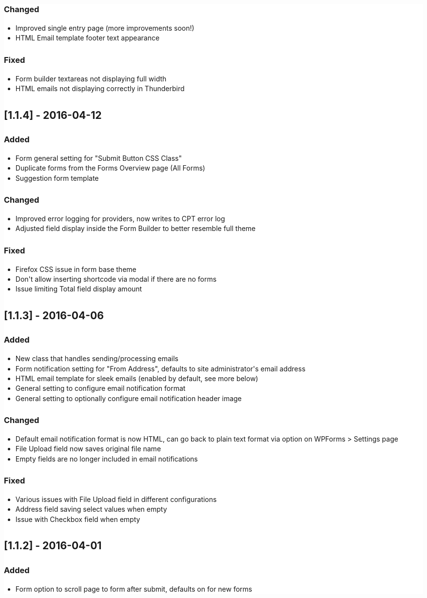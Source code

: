 ### Changed
- Improved single entry page (more improvements soon!)
- HTML Email template footer text appearance

### Fixed
- Form builder textareas not displaying full width
- HTML emails not displaying correctly in Thunderbird

## [1.1.4] - 2016-04-12
### Added
- Form general setting for "Submit Button CSS Class"
- Duplicate forms from the Forms Overview page (All Forms)
- Suggestion form template

### Changed
- Improved error logging for providers, now writes to CPT error log
- Adjusted field display inside the Form Builder to better resemble full theme

### Fixed
- Firefox CSS issue in form base theme
- Don't allow inserting shortcode via modal if there are no forms
- Issue limiting Total field display amount

## [1.1.3] - 2016-04-06
### Added
- New class that handles sending/processing emails
- Form notification setting for "From Address", defaults to site administrator's email address
- HTML email template for sleek emails (enabled by default, see more below)
- General setting to configure email notification format
- General setting to optionally configure email notification header image

### Changed
- Default email notification format is now HTML, can go back to plain text format via option on WPForms > Settings page
- File Upload field now saves original file name
- Empty fields are no longer included in email notifications

### Fixed
- Various issues with File Upload field in different configurations
- Address field saving select values when empty
- Issue with Checkbox field when empty

## [1.1.2] - 2016-04-01
### Added
- Form option to scroll page to form after submit, defaults on for new forms

